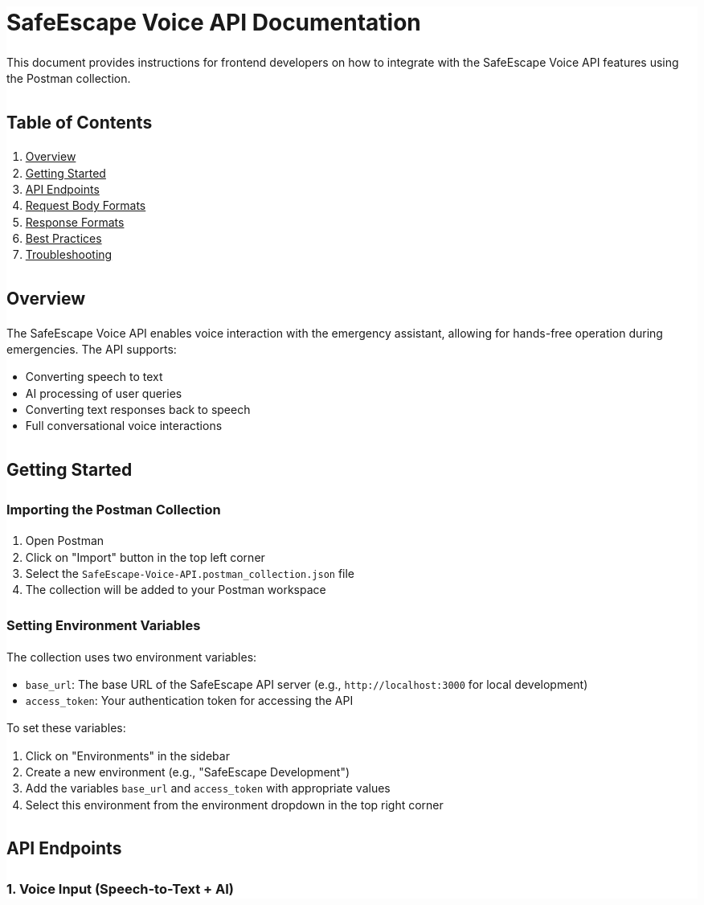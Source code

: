 # SafeEscape Voice API Documentation

This document provides instructions for frontend developers on how to integrate with the SafeEscape Voice API features using the Postman collection.

## Table of Contents

1. [Overview](#overview)
2. [Getting Started](#getting-started)
3. [API Endpoints](#api-endpoints)
4. [Request Body Formats](#request-body-formats)
5. [Response Formats](#response-formats)
6. [Best Practices](#best-practices)
7. [Troubleshooting](#troubleshooting)

## Overview

The SafeEscape Voice API enables voice interaction with the emergency assistant, allowing for hands-free operation during emergencies. The API supports:

- Converting speech to text
- AI processing of user queries
- Converting text responses back to speech
- Full conversational voice interactions

## Getting Started

### Importing the Postman Collection

1. Open Postman
2. Click on "Import" button in the top left corner
3. Select the `SafeEscape-Voice-API.postman_collection.json` file
4. The collection will be added to your Postman workspace

### Setting Environment Variables

The collection uses two environment variables:
- `base_url`: The base URL of the SafeEscape API server (e.g., `http://localhost:3000` for local development)
- `access_token`: Your authentication token for accessing the API

To set these variables:
1. Click on "Environments" in the sidebar
2. Create a new environment (e.g., "SafeEscape Development")
3. Add the variables `base_url` and `access_token` with appropriate values
4. Select this environment from the environment dropdown in the top right corner

## API Endpoints

### 1. Voice Input (Speech-to-Text + AI)
